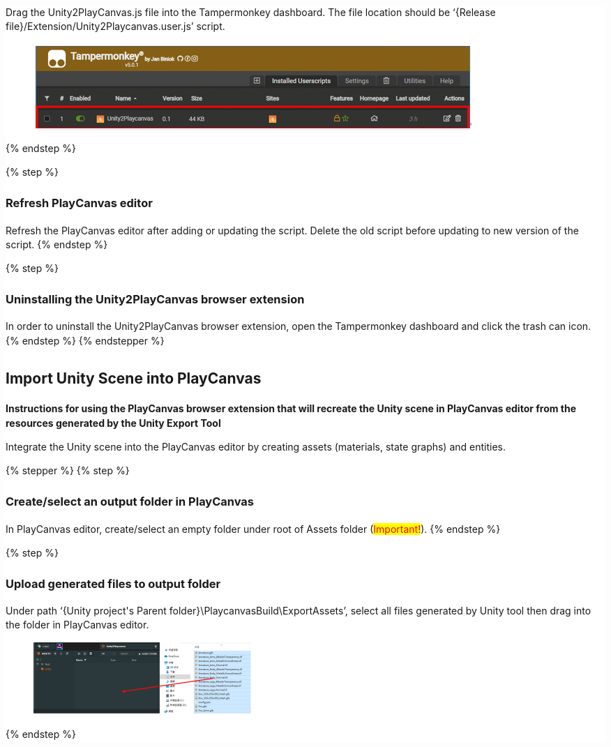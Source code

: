 Drag the Unity2PlayCanvas.js file into the Tampermonkey dashboard. The file location should be ‘{Release file}/Extension/Unity2Playcanvas.user.js’ script.

<figure><img src="../.gitbook/assets/image (371).png" alt=""><figcaption></figcaption></figure>
{% endstep %}

{% step %}
### Refresh PlayCanvas editor

Refresh the PlayCanvas editor after adding or updating the script. Delete the old script before updating to new version of the script.
{% endstep %}

{% step %}
### Uninstalling the Unity2PlayCanvas browser extension

In order to uninstall the Unity2PlayCanvas browser extension, open the Tampermonkey dashboard and click the trash can icon.
{% endstep %}
{% endstepper %}





## Import Unity Scene into PlayCanvas

**Instructions for using the PlayCanvas browser extension that will recreate the Unity scene in PlayCanvas editor from the resources generated by the Unity Export Tool**

Integrate the Unity scene into the PlayCanvas editor by creating assets (materials, state graphs) and entities.

{% stepper %}
{% step %}
### Create/select an output folder in PlayCanvas

In PlayCanvas editor, create/select an empty folder under root of Assets folder (<mark style="color:red;">Important!</mark>).
{% endstep %}

{% step %}
### Upload generated files to output folder

Under path ‘{Unity project's Parent folder}\PlaycanvasBuild\ExportAssets’, select all files generated by Unity tool then drag into the folder in PlayCanvas editor.

<figure><img src="../.gitbook/assets/image (346).png" alt="" width="312"><figcaption></figcaption></figure>
{% endstep %}
